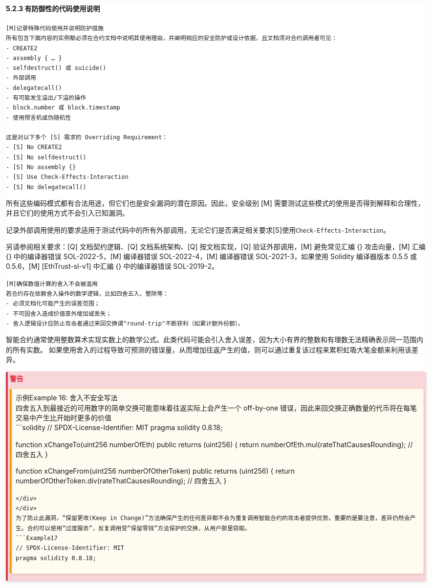 
#### 5.2.3 有防御性的代码使用说明
```
[M]记录特殊代码使用并说明防护措施
所有包含下面内容的实例都必须在合约文档中说明其使用理由，并阐明相应的安全防护或设计依据，且文档须对合约调用者可见：
- CREATE2
- assembly { … }
- selfdestruct() 或 suicide()
- 外部调用
- delegatecall()
- 有可能发生溢出/下溢的操作
- block.number 或 block.timestamp
- 使用预言机或伪随机性

这是对以下多个 [S] 需求的 Overriding Requirement：
- [S] No CREATE2
- [S] No selfdestruct()
- [S] No assembly {}
- [S] Use Check-Effects-Interaction
- [S] No delegatecall()
```

所有这些编码模式都有合法用途，但它们也是安全漏洞的潜在原因。因此，安全级别 [M] 需要测试这些模式的使用是否得到解释和合理性，并且它们的使用方式不会引入已知漏洞。

记录外部调用使用的要求适用于测试代码中的所有外部调用，无论它们是否满足相关要求[S]使用`Check-Effects-Interaction`。

另请参阅相关要求：[Q] 文档契约逻辑、[Q] 文档系统架构、[Q] 按文档实现，[Q] 验证外部调用，[M] 避免常见汇编 {} 攻击向量，[M] 汇编 {} 中的编译器错误 SOL-2022-5，[M] 编译器错误 SOL-2022-4，[M] 编译器错误 SOL-2021-3，如果使用 Solidity 编译器版本 0.5.5 或 0.5.6，[M] [EthTrust-sl-v1] 中汇编 {} 中的编译器错误 SOL-2019-2。

```
[M]确保数值计算的舍入不会被滥用
若合约存在依赖舍入操作的数学逻辑，比如四舍五入、整除等：
- 必须文档化可能产生的误差范围；
- 不可因舍入造成价值意外增加或丢失；
- 舍入逻辑设计应防止攻击者通过来回交换谓"round‑trip"不断获利（如累计额外份额）。
```

智能合约通常使用整数算术实现实数上的数学公式。此类代码可能会引入舍入误差，因为大小有界的整数和有理数无法精确表示同一范围内的所有实数。
如果使用舍入的过程导致可预测的错误量，从而增加往返产生的值，则可以通过重复该过程来累积虹吸大笔金额来利用该差异。

<div style="background-color: #f8d7da; border: 1px solid #f5c6cb; border-left: 4px solid #dc3545; border-radius: 4px; padding: 4px; margin: 10px 0; box-shadow: 0 2px 4px rgba(0,0,0,0.1);">
<strong style="color:#dc3545;">警告</strong>
<div style="background-color: #fffbf0; border: 1px solid #ffeaa7; border-left: 4px solid #f39c12; border-radius: 4px; padding: 8px; margin: 10px 0; box-shadow: 0 2px 4px rgba(0,0,0,0.1);">
示例Example 16: 舍入不安全写法</br>
四舍五入到最接近的可用数字的简单交换可能意味着往返实际上会产生一个 off-by-one 错误，因此来回交换正确数量的代币将在每笔交易中产生比开始时更多的价值</br>
```solidity
// SPDX-License-Identifier: MIT
pragma solidity 0.8.18;

function xChangeTo(uint256 numberOfEth) public returns (uint256) {
  return numberOfEth.mul(rateThatCausesRounding); // 四舍五入
}

function xChangeFrom(uint256 numberOfOtherToken) public returns (uint256) {
  return numberOfOtherToken.div(rateThatCausesRounding); // 四舍五入
}
```
</div>
</div>
为了防止此漏洞，“保留更改(Keep in Change)”方法确保产生的任何差异都不会为重复调用智能合约的攻击者提供优势。重要的是要注意，差异仍然会产生。合约可以使用“过度服务”，反复调用受“保留零钱”方法保护的交换，从用户那里窃取。
```Example17
// SPDX-License-Identifier: MIT
pragma solidity 0.8.18;

```